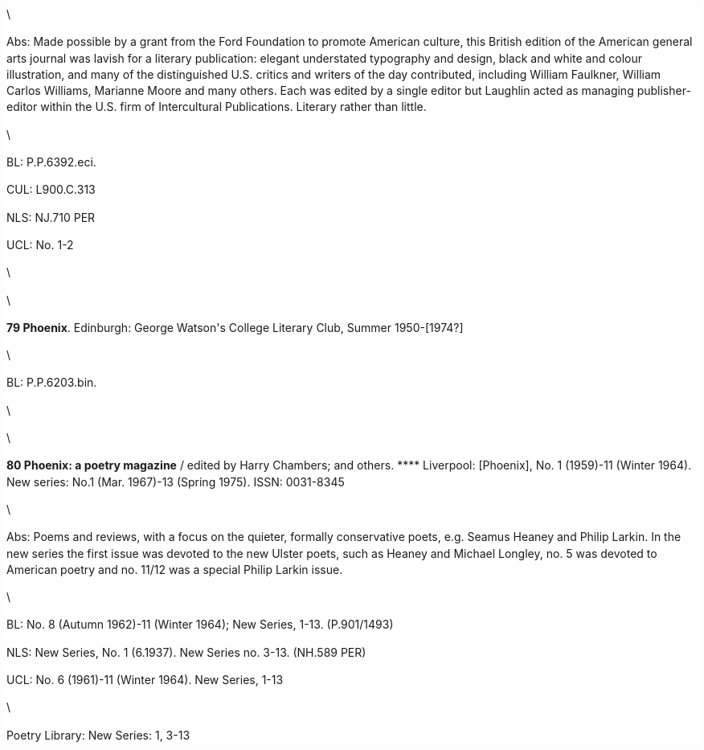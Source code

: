 \

Abs: Made possible by a grant from the Ford Foundation to promote
American culture, this British edition of the American general arts
journal was lavish for a literary publication: elegant understated
typography and design, black and white and colour illustration, and many
of the distinguished U.S. critics and writers of the day contributed,
including William Faulkner, William Carlos Williams, Marianne Moore and
many others. Each was edited by a single editor but Laughlin acted as
managing publisher-editor within the U.S. firm of Intercultural
Publications. Literary rather than little.

\

BL: P.P.6392.eci.

CUL: L900.C.313

NLS: NJ.710 PER

UCL: No. 1-2

\

\

**79 Phoenix**. Edinburgh: George Watson's College Literary Club, Summer
1950-[1974?]

\

BL: P.P.6203.bin.

\

\

**80 Phoenix: a poetry magazine** / edited by Harry Chambers; and
others. **** Liverpool: [Phoenix], No. 1 (1959)-11 (Winter 1964). New
series: No.1 (Mar. 1967)-13 (Spring 1975). ISSN: 0031-8345

\

Abs: Poems and reviews, with a focus on the quieter, formally
conservative poets, e.g. Seamus Heaney and Philip Larkin. In the new
series the first issue was devoted to the new Ulster poets, such as
Heaney and Michael Longley, no. 5 was devoted to American poetry and no.
11/12 was a special Philip Larkin issue.

\

BL: No. 8 (Autumn 1962)-11 (Winter 1964); New Series, 1-13. (P.901/1493)

NLS: New Series, No. 1 (6.1937). New Series no. 3-13. (NH.589 PER)

UCL: No. 6 (1961)-11 (Winter 1964). New Series, 1-13

\

Poetry Library: New Series: 1, 3-13
